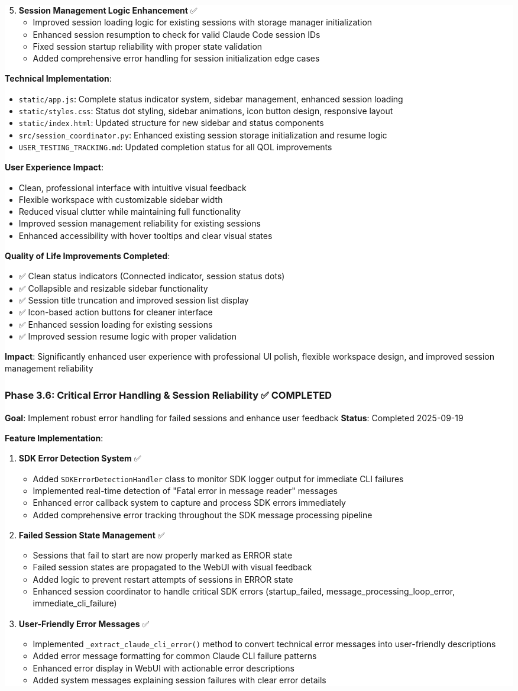 5. **Session Management Logic Enhancement** ✅
   - Improved session loading logic for existing sessions with storage manager initialization
   - Enhanced session resumption to check for valid Claude Code session IDs
   - Fixed session startup reliability with proper state validation
   - Added comprehensive error handling for session initialization edge cases

**Technical Implementation**:
- `static/app.js`: Complete status indicator system, sidebar management, enhanced session loading
- `static/styles.css`: Status dot styling, sidebar animations, icon button design, responsive layout
- `static/index.html`: Updated structure for new sidebar and status components
- `src/session_coordinator.py`: Enhanced existing session storage initialization and resume logic
- `USER_TESTING_TRACKING.md`: Updated completion status for all QOL improvements

**User Experience Impact**:
- Clean, professional interface with intuitive visual feedback
- Flexible workspace with customizable sidebar width
- Reduced visual clutter while maintaining full functionality
- Improved session management reliability for existing sessions
- Enhanced accessibility with hover tooltips and clear visual states

**Quality of Life Improvements Completed**:
- ✅ Clean status indicators (Connected indicator, session status dots)
- ✅ Collapsible and resizable sidebar functionality
- ✅ Session title truncation and improved session list display
- ✅ Icon-based action buttons for cleaner interface
- ✅ Enhanced session loading for existing sessions
- ✅ Improved session resume logic with proper validation

**Impact**: Significantly enhanced user experience with professional UI polish, flexible workspace design, and improved session management reliability

### Phase 3.6: Critical Error Handling & Session Reliability ✅ COMPLETED
**Goal**: Implement robust error handling for failed sessions and enhance user feedback
**Status**: Completed 2025-09-19

**Feature Implementation**:
1. **SDK Error Detection System** ✅
   - Added `SDKErrorDetectionHandler` class to monitor SDK logger output for immediate CLI failures
   - Implemented real-time detection of "Fatal error in message reader" messages
   - Enhanced error callback system to capture and process SDK errors immediately
   - Added comprehensive error tracking throughout the SDK message processing pipeline

2. **Failed Session State Management** ✅
   - Sessions that fail to start are now properly marked as ERROR state
   - Failed session states are propagated to the WebUI with visual feedback
   - Added logic to prevent restart attempts of sessions in ERROR state
   - Enhanced session coordinator to handle critical SDK errors (startup_failed, message_processing_loop_error, immediate_cli_failure)

3. **User-Friendly Error Messages** ✅
   - Implemented `_extract_claude_cli_error()` method to convert technical error messages into user-friendly descriptions
   - Added error message formatting for common Claude CLI failure patterns
   - Enhanced error display in WebUI with actionable error descriptions
   - Added system messages explaining session failures with clear error details
